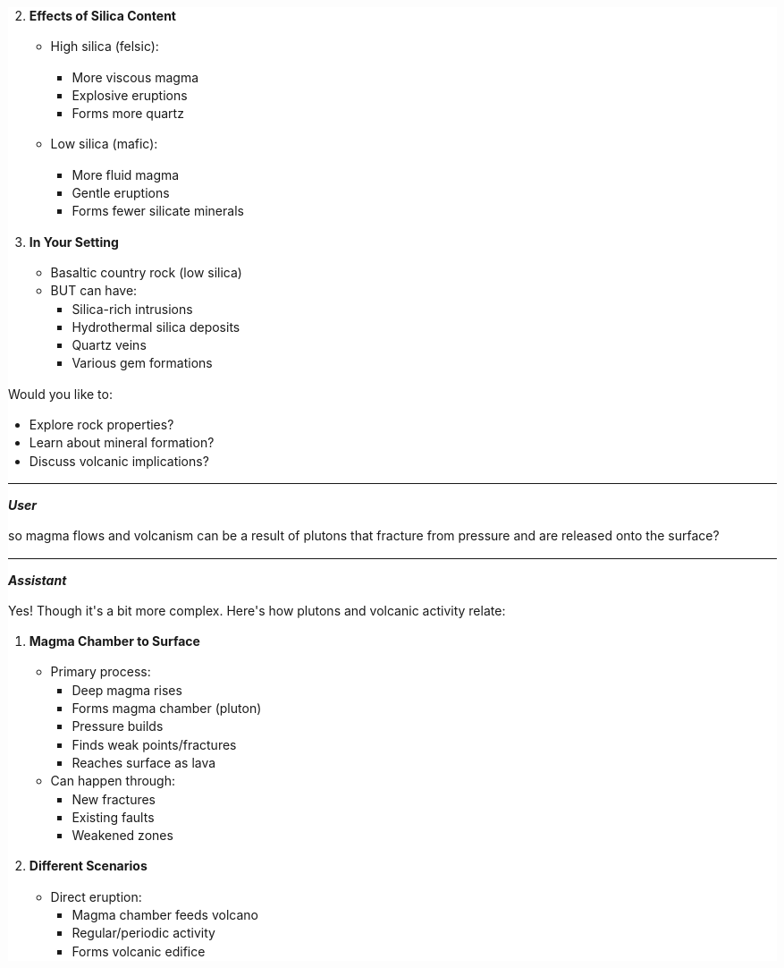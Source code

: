 2. **Effects of Silica Content**
   - High silica (felsic):
     - More viscous magma
     - Explosive eruptions
     - Forms more quartz

   - Low silica (mafic):
     - More fluid magma
     - Gentle eruptions
     - Forms fewer silicate minerals

3. **In Your Setting**
   - Basaltic country rock (low silica)
   - BUT can have:
     - Silica-rich intrusions
     - Hydrothermal silica deposits
     - Quartz veins
     - Various gem formations

Would you like to:

- Explore rock properties?
- Learn about mineral formation?
- Discuss volcanic implications?

---

_**User**_

so magma flows and volcanism can be a result of plutons that fracture from pressure and are released onto the surface?

---

_**Assistant**_

Yes! Though it's a bit more complex. Here's how plutons and volcanic activity
relate:

1. **Magma Chamber to Surface**
   - Primary process:
     - Deep magma rises
     - Forms magma chamber (pluton)
     - Pressure builds
     - Finds weak points/fractures
     - Reaches surface as lava
   - Can happen through:
     - New fractures
     - Existing faults
     - Weakened zones

2. **Different Scenarios**
   - Direct eruption:
     - Magma chamber feeds volcano
     - Regular/periodic activity
     - Forms volcanic edifice
